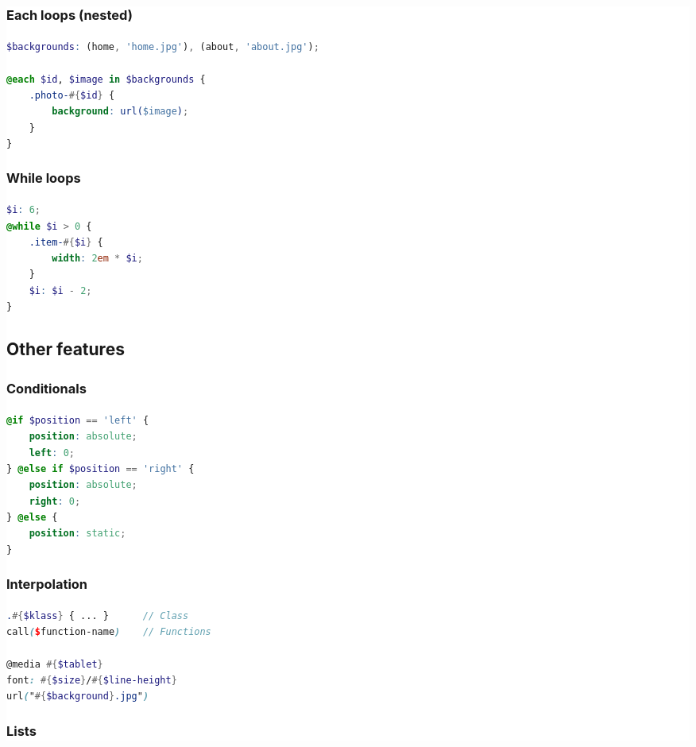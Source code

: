 ### Each loops (nested)

```scss
$backgrounds: (home, 'home.jpg'), (about, 'about.jpg');

@each $id, $image in $backgrounds {
    .photo-#{$id} {
        background: url($image);
    }
}
```

### While loops

```scss
$i: 6;
@while $i > 0 {
    .item-#{$i} {
        width: 2em * $i;
    }
    $i: $i - 2;
}
```

## Other features

### Conditionals

```scss
@if $position == 'left' {
    position: absolute;
    left: 0;
} @else if $position == 'right' {
    position: absolute;
    right: 0;
} @else {
    position: static;
}
```

### Interpolation

```scss
.#{$klass} { ... }      // Class
call($function-name)    // Functions

@media #{$tablet}
font: #{$size}/#{$line-height}
url("#{$background}.jpg")
```

### Lists
